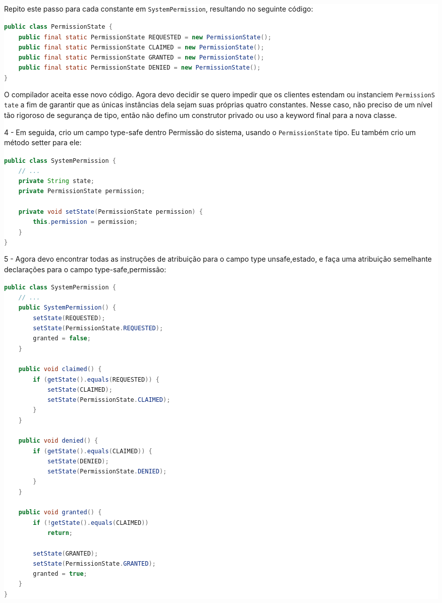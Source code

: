 Repito este passo para cada constante em `SystemPermission`, resultando no seguinte código:

```java
public class PermissionState { 
    public final static PermissionState REQUESTED = new PermissionState(); 
    public final static PermissionState CLAIMED = new PermissionState(); 
    public final static PermissionState GRANTED = new PermissionState(); 
    public final static PermissionState DENIED = new PermissionState(); 
}
```

O compilador aceita esse novo código. Agora devo decidir se quero impedir que os clientes estendam ou instanciem `PermissionState` a fim de garantir que as únicas instâncias dela sejam suas próprias quatro constantes. Nesse caso, não preciso de um nível tão rigoroso de segurança de tipo, então não defino um construtor privado ou uso a keyword final para a nova classe.

4 - Em seguida, crio um campo type-safe dentro Permissão do sistema, usando o `PermissionState` tipo. Eu também crio um método setter para ele:

```java
public class SystemPermission {
    // ...
    private String state; 
    private PermissionState permission; 
    
    private void setState(PermissionState permission) { 
        this.permission = permission; 
    }
}
```

5 - Agora devo encontrar todas as instruções de atribuição para o campo type unsafe,estado, e faça uma atribuição semelhante declarações para o campo type-safe,permissão:

```java
public class SystemPermission {
    // ...
    public SystemPermission() { 
        setState(REQUESTED); 
        setState(PermissionState.REQUESTED); 
        granted = false; 
    } 

    public void claimed() { 
        if (getState().equals(REQUESTED)) { 
            setState(CLAIMED); 
            setState(PermissionState.CLAIMED); 
        } 
    } 

    public void denied() { 
        if (getState().equals(CLAIMED)) { 
            setState(DENIED); 
            setState(PermissionState.DENIED); 
        } 
    } 

    public void granted() { 
        if (!getState().equals(CLAIMED)) 
            return; 
        
        setState(GRANTED); 
        setState(PermissionState.GRANTED);
        granted = true; 
    }
}
```
